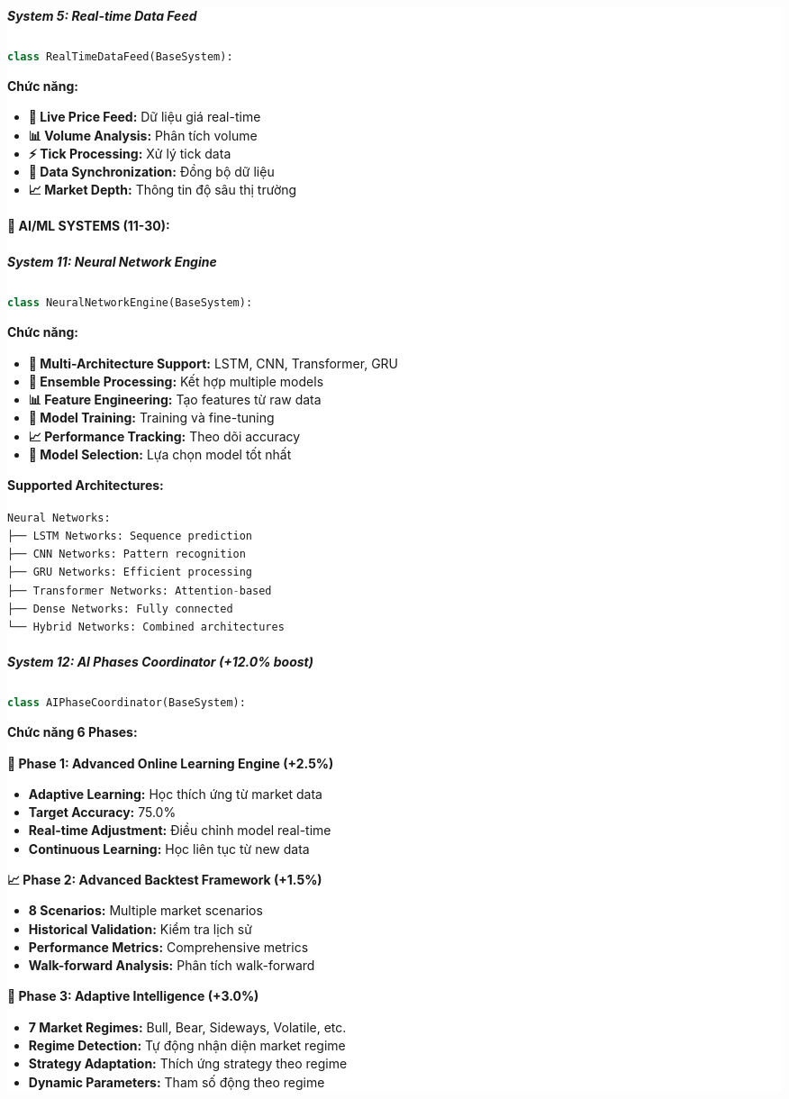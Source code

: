 ##### System 5: Real-time Data Feed
```python
class RealTimeDataFeed(BaseSystem):
```
**Chức năng:**
- **📡 Live Price Feed:** Dữ liệu giá real-time
- **📊 Volume Analysis:** Phân tích volume
- **⚡ Tick Processing:** Xử lý tick data
- **🔄 Data Synchronization:** Đồng bộ dữ liệu
- **📈 Market Depth:** Thông tin độ sâu thị trường

#### 🤖 AI/ML SYSTEMS (11-30):

##### System 11: Neural Network Engine
```python
class NeuralNetworkEngine(BaseSystem):
```
**Chức năng:**
- **🧠 Multi-Architecture Support:** LSTM, CNN, Transformer, GRU
- **🎯 Ensemble Processing:** Kết hợp multiple models
- **📊 Feature Engineering:** Tạo features từ raw data
- **🎨 Model Training:** Training và fine-tuning
- **📈 Performance Tracking:** Theo dõi accuracy
- **🔄 Model Selection:** Lựa chọn model tốt nhất

**Supported Architectures:**
```python
Neural Networks:
├── LSTM Networks: Sequence prediction
├── CNN Networks: Pattern recognition
├── GRU Networks: Efficient processing
├── Transformer Networks: Attention-based
├── Dense Networks: Fully connected
└── Hybrid Networks: Combined architectures
```

##### System 12: AI Phases Coordinator (+12.0% boost)
```python
class AIPhaseCoordinator(BaseSystem):
```
**Chức năng 6 Phases:**

**🧠 Phase 1: Advanced Online Learning Engine (+2.5%)**
- **Adaptive Learning:** Học thích ứng từ market data
- **Target Accuracy:** 75.0%
- **Real-time Adjustment:** Điều chỉnh model real-time
- **Continuous Learning:** Học liên tục từ new data

**📈 Phase 2: Advanced Backtest Framework (+1.5%)**
- **8 Scenarios:** Multiple market scenarios
- **Historical Validation:** Kiểm tra lịch sử
- **Performance Metrics:** Comprehensive metrics
- **Walk-forward Analysis:** Phân tích walk-forward

**🧠 Phase 3: Adaptive Intelligence (+3.0%)**
- **7 Market Regimes:** Bull, Bear, Sideways, Volatile, etc.
- **Regime Detection:** Tự động nhận diện market regime
- **Strategy Adaptation:** Thích ứng strategy theo regime
- **Dynamic Parameters:** Tham số động theo regime
